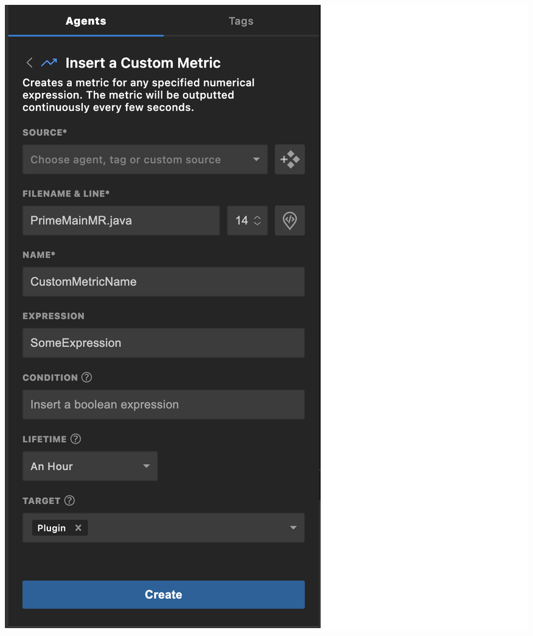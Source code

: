 ![Inserting a Custom Metric form --quarter](../assets/images/vscode/vscode-plugin-insert-a-custom-metric-form.png)
